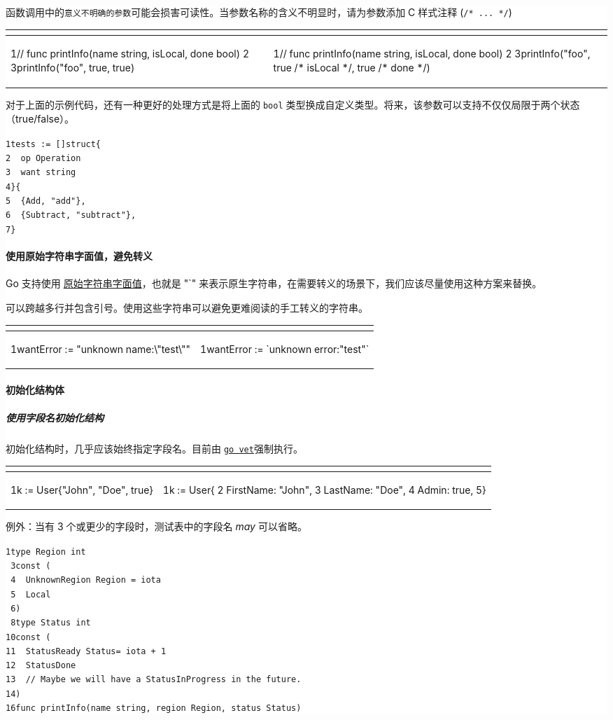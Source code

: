 函数调用中的`意义不明确的参数`可能会损害可读性。当参数名称的含义不明显时，请为参数添加 C 样式注释 (`/* ... */`)

<table><thead><tr><th></th><th></th></tr></thead><tbody><tr><td><p>1// func printInfo(name string, isLocal, done bool) 2 3printInfo("foo", true, true)</p></td><td><p>1// func printInfo(name string, isLocal, done bool) 2 3printInfo("foo", true /* isLocal */, true /* done */)</p></td></tr></tbody></table>

对于上面的示例代码，还有一种更好的处理方式是将上面的 `bool` 类型换成自定义类型。将来，该参数可以支持不仅仅局限于两个状态（true/false）。

```
1tests := []struct{
2  op Operation
3  want string
4}{
5  {Add, "add"},
6  {Subtract, "subtract"},
7}
```

#### 使用原始字符串字面值，避免转义

Go 支持使用 [原始字符串字面值](https://cloud.tencent.com/developer/tools/blog-entry?target=https%3A%2F%2Fgolang.org%2Fref%2Fspec%23raw_string_lit&source=article&objectId=2295672)，也就是 "`" 来表示原生字符串，在需要转义的场景下，我们应该尽量使用这种方案来替换。

可以跨越多行并包含引号。使用这些字符串可以避免更难阅读的手工转义的字符串。

<table><thead><tr><th></th><th></th></tr></thead><tbody><tr><td><p>1wantError := "unknown name:\"test\""</p></td><td><p>1wantError := `unknown error:"test"`</p></td></tr></tbody></table>

#### 初始化结构体

##### 使用字段名初始化结构

初始化结构时，几乎应该始终指定字段名。目前由 [`go vet`](https://cloud.tencent.com/developer/tools/blog-entry?target=https%3A%2F%2Fgolang.org%2Fcmd%2Fvet%2F&source=article&objectId=2295672)强制执行。

<table><thead><tr><th></th><th></th></tr></thead><tbody><tr><td><p>1k := User{"John", "Doe", true}</p></td><td><p>1k := User{ 2 FirstName: "John", 3 LastName: "Doe", 4 Admin: true, 5}</p></td></tr></tbody></table>

例外：当有 3 个或更少的字段时，测试表中的字段名 _may_ 可以省略。

```
1type Region int
 3const (
 4  UnknownRegion Region = iota
 5  Local
 6)
 8type Status int
10const (
11  StatusReady Status= iota + 1
12  StatusDone
13  // Maybe we will have a StatusInProgress in the future.
14)
16func printInfo(name string, region Region, status Status)
```
